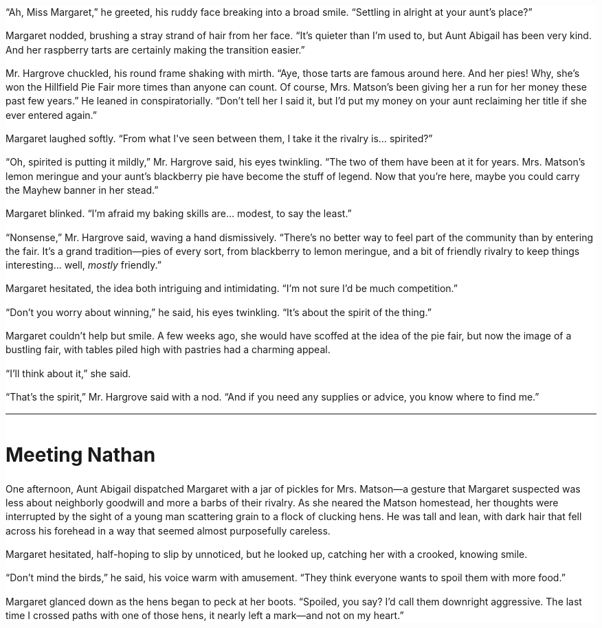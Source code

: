 “Ah, Miss Margaret,” he greeted, his ruddy face breaking into a broad smile. “Settling in alright at your aunt’s place?”

Margaret nodded, brushing a stray strand of hair from her face. “It’s quieter than I’m used to, but Aunt Abigail has been very kind. And her raspberry tarts are certainly making the transition easier.”

Mr. Hargrove chuckled, his round frame shaking with mirth. “Aye, those tarts are famous around here. And her pies! Why, she’s won the Hillfield Pie Fair more times than anyone can count. Of course, Mrs. Matson’s been giving her a run for her money these past few years.” He leaned in conspiratorially. “Don’t tell her I said it, but I’d put my money on your aunt reclaiming her title if she ever entered again.”

Margaret laughed softly. “From what I've seen between them, I take it the rivalry is… spirited?”

“Oh, spirited is putting it mildly,” Mr. Hargrove said, his eyes twinkling. “The two of them have been at it for years. Mrs. Matson’s lemon meringue and your aunt’s blackberry pie have become the stuff of legend. Now that you’re here, maybe you could carry the Mayhew banner in her stead.”

Margaret blinked. “I’m afraid my baking skills are… modest, to say the least.”

“Nonsense,” Mr. Hargrove said, waving a hand dismissively. “There’s no better way to feel part of the community than by entering the fair. It’s a grand tradition—pies of every sort, from blackberry to lemon meringue, and a bit of friendly rivalry to keep things interesting... well, *mostly* friendly.”

Margaret hesitated, the idea both intriguing and intimidating. “I’m not sure I’d be much competition.”

“Don’t you worry about winning,” he said, his eyes twinkling. “It’s about the spirit of the thing.”

Margaret couldn’t help but smile. A few weeks ago, she would have scoffed at the idea of the pie fair, but now the image of a bustling fair, with tables piled high with pastries had a charming appeal.

“I’ll think about it,” she said.

“That’s the spirit,” Mr. Hargrove said with a nod. “And if you need any supplies or advice, you know where to find me.”

---

# Meeting Nathan

One afternoon, Aunt Abigail dispatched Margaret with a jar of pickles for Mrs. Matson—a gesture that Margaret suspected was less about neighborly goodwill and more a barbs of their rivalry. As she neared the Matson homestead, her thoughts were interrupted by the sight of a young man scattering grain to a flock of clucking hens. He was tall and lean, with dark hair that fell across his forehead in a way that seemed almost purposefully careless.

Margaret hesitated, half-hoping to slip by unnoticed, but he looked up, catching her with a crooked, knowing smile.

“Don’t mind the birds,” he said, his voice warm with amusement. “They think everyone wants to spoil them with more food.”

Margaret glanced down as the hens began to peck at her boots. “Spoiled, you say? I’d call them downright aggressive. The last time I crossed paths with one of those hens, it nearly left a mark—and not on my heart.”
